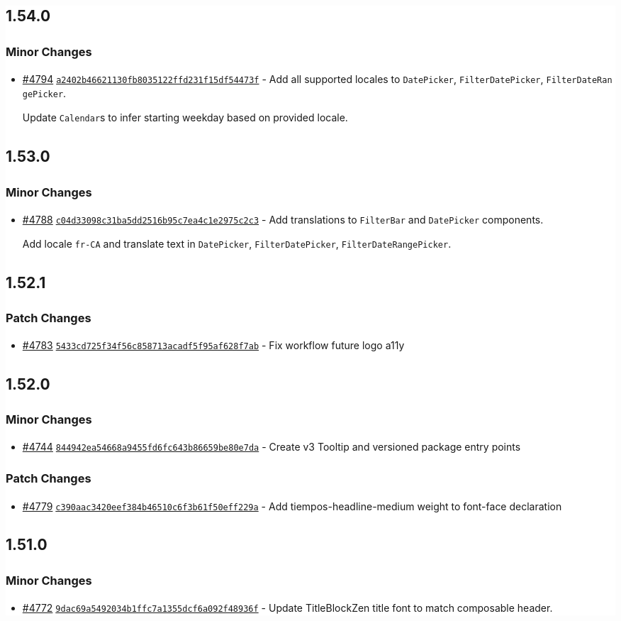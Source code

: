 ## 1.54.0

### Minor Changes

- [#4794](https://github.com/cultureamp/kaizen-design-system/pull/4794) [`a2402b46621130fb8035122ffd231f15df54473f`](https://github.com/cultureamp/kaizen-design-system/commit/a2402b46621130fb8035122ffd231f15df54473f) - Add all supported locales to `DatePicker`, `FilterDatePicker`, `FilterDateRangePicker`.

  Update `Calendar`s to infer starting weekday based on provided locale.

## 1.53.0

### Minor Changes

- [#4788](https://github.com/cultureamp/kaizen-design-system/pull/4788) [`c04d33098c31ba5dd2516b95c7ea4c1e2975c2c3`](https://github.com/cultureamp/kaizen-design-system/commit/c04d33098c31ba5dd2516b95c7ea4c1e2975c2c3) - Add translations to `FilterBar` and `DatePicker` components.

  Add locale `fr-CA` and translate text in `DatePicker`, `FilterDatePicker`, `FilterDateRangePicker`.

## 1.52.1

### Patch Changes

- [#4783](https://github.com/cultureamp/kaizen-design-system/pull/4783) [`5433cd725f34f56c858713acadf5f95af628f7ab`](https://github.com/cultureamp/kaizen-design-system/commit/5433cd725f34f56c858713acadf5f95af628f7ab) - Fix workflow future logo a11y

## 1.52.0

### Minor Changes

- [#4744](https://github.com/cultureamp/kaizen-design-system/pull/4744) [`844942ea54668a9455fd6fc643b86659be80e7da`](https://github.com/cultureamp/kaizen-design-system/commit/844942ea54668a9455fd6fc643b86659be80e7da) - Create v3 Tooltip and versioned package entry points

### Patch Changes

- [#4779](https://github.com/cultureamp/kaizen-design-system/pull/4779) [`c390aac3420eef384b46510c6f3b61f50eff229a`](https://github.com/cultureamp/kaizen-design-system/commit/c390aac3420eef384b46510c6f3b61f50eff229a) - Add tiempos-headline-medium weight to font-face declaration

## 1.51.0

### Minor Changes

- [#4772](https://github.com/cultureamp/kaizen-design-system/pull/4772) [`9dac69a5492034b1ffc7a1355dcf6a092f48936f`](https://github.com/cultureamp/kaizen-design-system/commit/9dac69a5492034b1ffc7a1355dcf6a092f48936f) - Update TitleBlockZen title font to match composable header.
